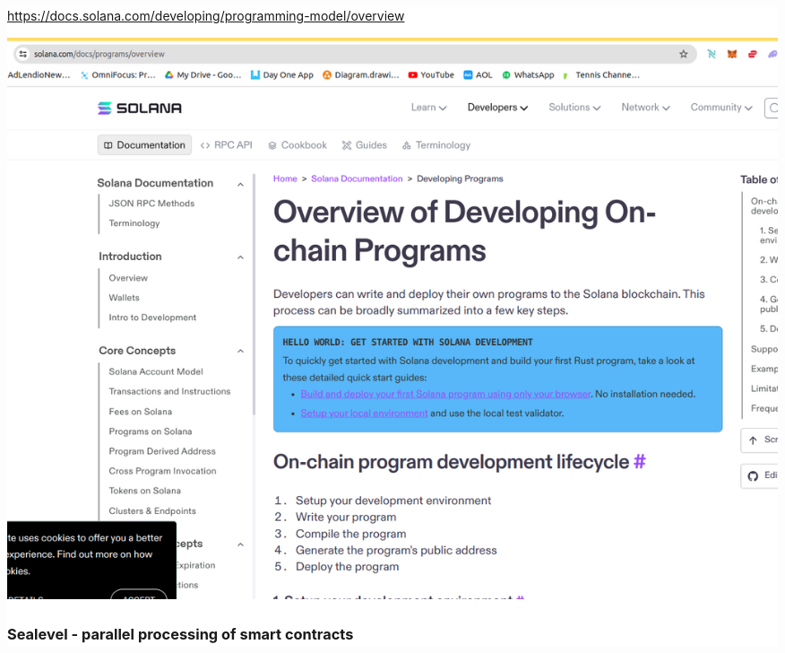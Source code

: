 



https://docs.solana.com/developing/programming-model/overview

![image-20240615010001703](Images/image-20240615010001703.png)





### Sealevel - parallel processing of smart contracts


